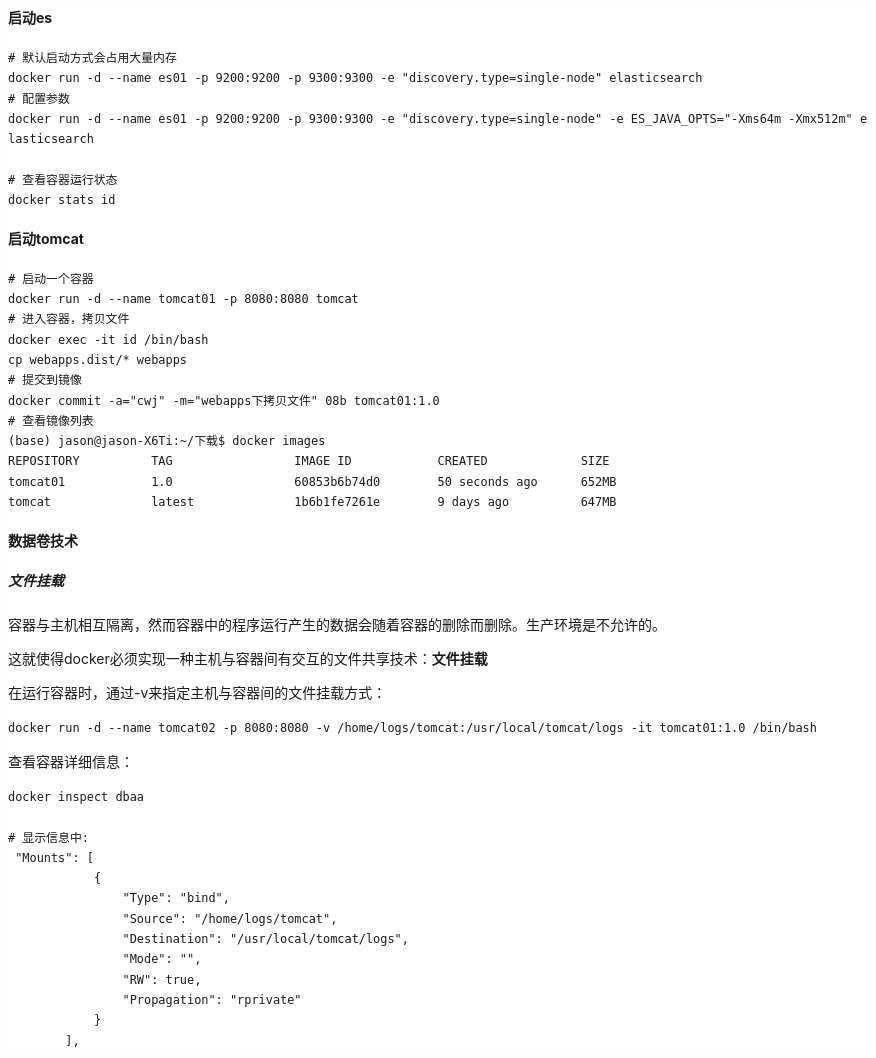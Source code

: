 #### 启动es

```shell
# 默认启动方式会占用大量内存
docker run -d --name es01 -p 9200:9200 -p 9300:9300 -e "discovery.type=single-node" elasticsearch
# 配置参数
docker run -d --name es01 -p 9200:9200 -p 9300:9300 -e "discovery.type=single-node" -e ES_JAVA_OPTS="-Xms64m -Xmx512m" elasticsearch

# 查看容器运行状态
docker stats id
```

#### 启动tomcat

```shell
# 启动一个容器
docker run -d --name tomcat01 -p 8080:8080 tomcat
# 进入容器，拷贝文件
docker exec -it id /bin/bash
cp webapps.dist/* webapps
# 提交到镜像
docker commit -a="cwj" -m="webapps下拷贝文件" 08b tomcat01:1.0
# 查看镜像列表
(base) jason@jason-X6Ti:~/下载$ docker images
REPOSITORY          TAG                 IMAGE ID            CREATED             SIZE
tomcat01            1.0                 60853b6b74d0        50 seconds ago      652MB
tomcat              latest              1b6b1fe7261e        9 days ago          647MB

```

#### 数据卷技术

##### 文件挂载

容器与主机相互隔离，然而容器中的程序运行产生的数据会随着容器的删除而删除。生产环境是不允许的。

这就使得docker必须实现一种主机与容器间有交互的文件共享技术：**文件挂载**

在运行容器时，通过-v来指定主机与容器间的文件挂载方式：

```shell
docker run -d --name tomcat02 -p 8080:8080 -v /home/logs/tomcat:/usr/local/tomcat/logs -it tomcat01:1.0 /bin/bash
```

查看容器详细信息：

```shell
docker inspect dbaa

# 显示信息中:
 "Mounts": [
            {
                "Type": "bind",
                "Source": "/home/logs/tomcat",
                "Destination": "/usr/local/tomcat/logs",
                "Mode": "",
                "RW": true,
                "Propagation": "rprivate"
            }
        ],

```
